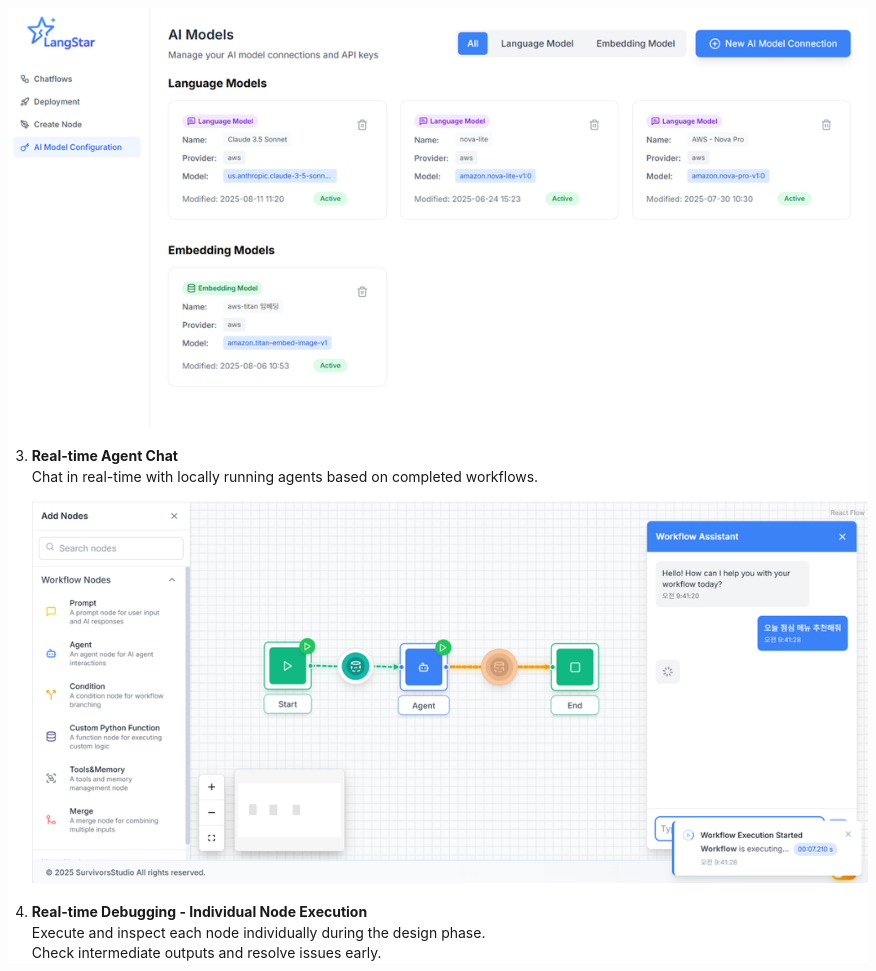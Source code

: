    ![Settings Management](./ReadMe/langstar3.png)

3. **Real-time Agent Chat**  
   Chat in real-time with locally running agents based on completed workflows.

   ![Chat Interface](./ReadMe/langstar4.png)

4. **Real-time Debugging - Individual Node Execution**  
   Execute and inspect each node individually during the design phase.  
   Check intermediate outputs and resolve issues early.
